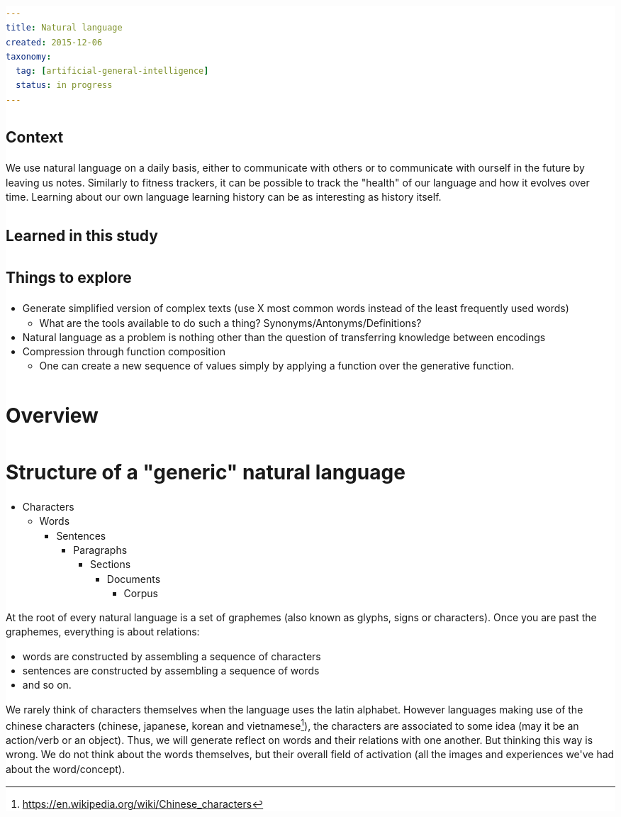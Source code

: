 ```yaml
---
title: Natural language
created: 2015-12-06
taxonomy:
  tag: [artificial-general-intelligence]
  status: in progress
---
```


## Context
We use natural language on a daily basis, either to communicate with others or to communicate with ourself in the future by leaving us notes. Similarly to fitness trackers, it can be possible to track the "health" of our language and how it evolves over time. Learning about our own language learning history can be as interesting as history itself.

## Learned in this study

## Things to explore
* Generate simplified version of complex texts (use X most common words instead of the least frequently used words)
	* What are the tools available to do such a thing? Synonyms/Antonyms/Definitions?
* Natural language as a problem is nothing other than the question of transferring knowledge between encodings
* Compression through function composition
	* One can create a new sequence of values simply by applying a function over the generative function.

# Overview

# Structure of a "generic" natural language
- Characters
	- Words
		- Sentences
			- Paragraphs
				- Sections
					- Documents
						- Corpus

At the root of every natural language is a set of graphemes (also known as glyphs, signs or characters). Once you are past the graphemes, everything is about relations:

- words are constructed by assembling a sequence of characters
- sentences are constructed by assembling a sequence of words
- and so on.

We rarely think of characters themselves when the language uses the latin alphabet. However languages making use of the chinese characters (chinese, japanese, korean and vietnamese[^3]), the characters are associated to some idea (may it be an action/verb or an object). Thus, we will generate reflect on words and their relations with one another. But thinking this way is wrong. We do not think about the words themselves, but their overall field of activation (all the images and experiences we've had about the word/concept).


[^1]: http://www.oxforddictionaries.com/words/how-many-words-are-there-in-the-english-language
[^2]: http://www.lingholic.com/how-many-words-do-i-need-to-know-the-955-rule-in-language-learning-part-2/
[^3]: https://en.wikipedia.org/wiki/Chinese_characters